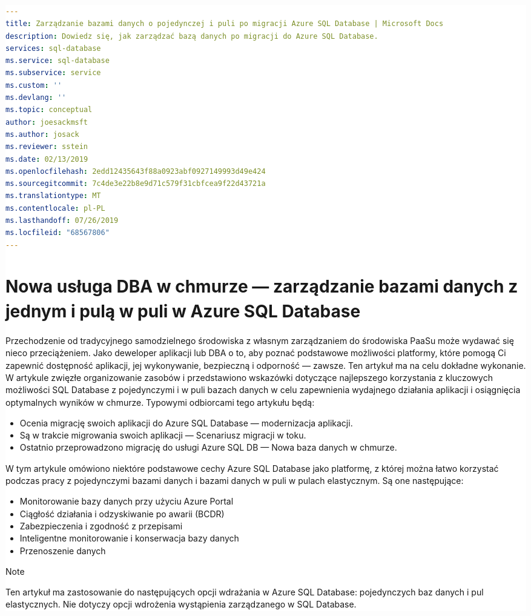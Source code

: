```yaml
---
title: Zarządzanie bazami danych o pojedynczej i puli po migracji Azure SQL Database | Microsoft Docs
description: Dowiedz się, jak zarządzać bazą danych po migracji do Azure SQL Database.
services: sql-database
ms.service: sql-database
ms.subservice: service
ms.custom: ''
ms.devlang: ''
ms.topic: conceptual
author: joesackmsft
ms.author: josack
ms.reviewer: sstein
ms.date: 02/13/2019
ms.openlocfilehash: 2edd12435643f88a0923abf0927149993d49e424
ms.sourcegitcommit: 7c4de3e22b8e9d71c579f31cbfcea9f22d43721a
ms.translationtype: MT
ms.contentlocale: pl-PL
ms.lasthandoff: 07/26/2019
ms.locfileid: "68567806"
---
```

# <a name="new-dba-in-the-cloud--managing-your-single-and-pooled-databases-in-azure-sql-database"></a>Nowa usługa DBA w chmurze — zarządzanie bazami danych z jednym i pulą w puli w Azure SQL Database

Przechodzenie od tradycyjnego samodzielnego środowiska z własnym zarządzaniem do środowiska PaaSu może wydawać się nieco przeciążeniem. Jako deweloper aplikacji lub DBA o to, aby poznać podstawowe możliwości platformy, które pomogą Ci zapewnić dostępność aplikacji, jej wykonywanie, bezpieczną i odporność — zawsze. Ten artykuł ma na celu dokładne wykonanie. W artykule zwięzłe organizowanie zasobów i przedstawiono wskazówki dotyczące najlepszego korzystania z kluczowych możliwości SQL Database z pojedynczymi i w puli bazach danych w celu zapewnienia wydajnego działania aplikacji i osiągnięcia optymalnych wyników w chmurze. Typowymi odbiorcami tego artykułu będą:

- Ocenia migrację swoich aplikacji do Azure SQL Database — modernizacja aplikacji.
- Są w trakcie migrowania swoich aplikacji — Scenariusz migracji w toku.
- Ostatnio przeprowadzono migrację do usługi Azure SQL DB — Nowa baza danych w chmurze.

W tym artykule omówiono niektóre podstawowe cechy Azure SQL Database jako platformę, z której można łatwo korzystać podczas pracy z pojedynczymi bazami danych i bazami danych w puli w pulach elastycznym. Są one następujące:

- Monitorowanie bazy danych przy użyciu Azure Portal
- Ciągłość działania i odzyskiwanie po awarii (BCDR)
- Zabezpieczenia i zgodność z przepisami
- Inteligentne monitorowanie i konserwacja bazy danych
- Przenoszenie danych

> [!NOTE]
> Ten artykuł ma zastosowanie do następujących opcji wdrażania w Azure SQL Database: pojedynczych baz danych i pul elastycznych. Nie dotyczy opcji wdrożenia wystąpienia zarządzanego w SQL Database.
